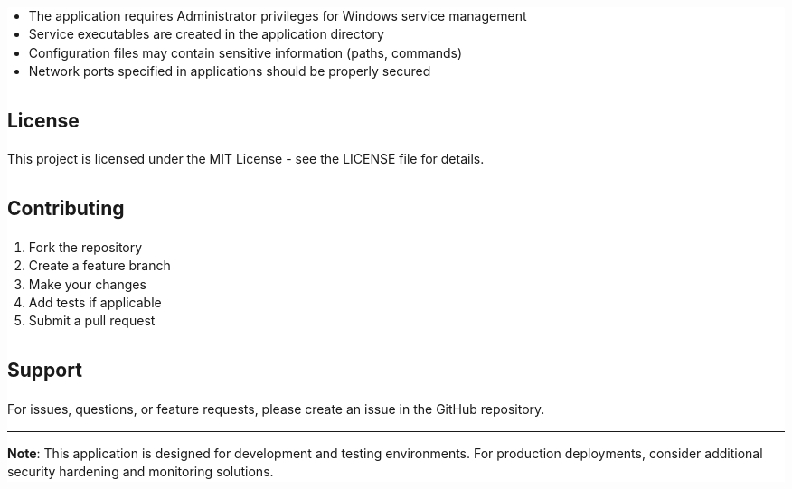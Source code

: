 - The application requires Administrator privileges for Windows service management
- Service executables are created in the application directory
- Configuration files may contain sensitive information (paths, commands)
- Network ports specified in applications should be properly secured

## License

This project is licensed under the MIT License - see the LICENSE file for details.

## Contributing

1. Fork the repository
2. Create a feature branch
3. Make your changes
4. Add tests if applicable
5. Submit a pull request

## Support

For issues, questions, or feature requests, please create an issue in the GitHub repository.

---

**Note**: This application is designed for development and testing environments. For production deployments, consider additional security hardening and monitoring solutions. 